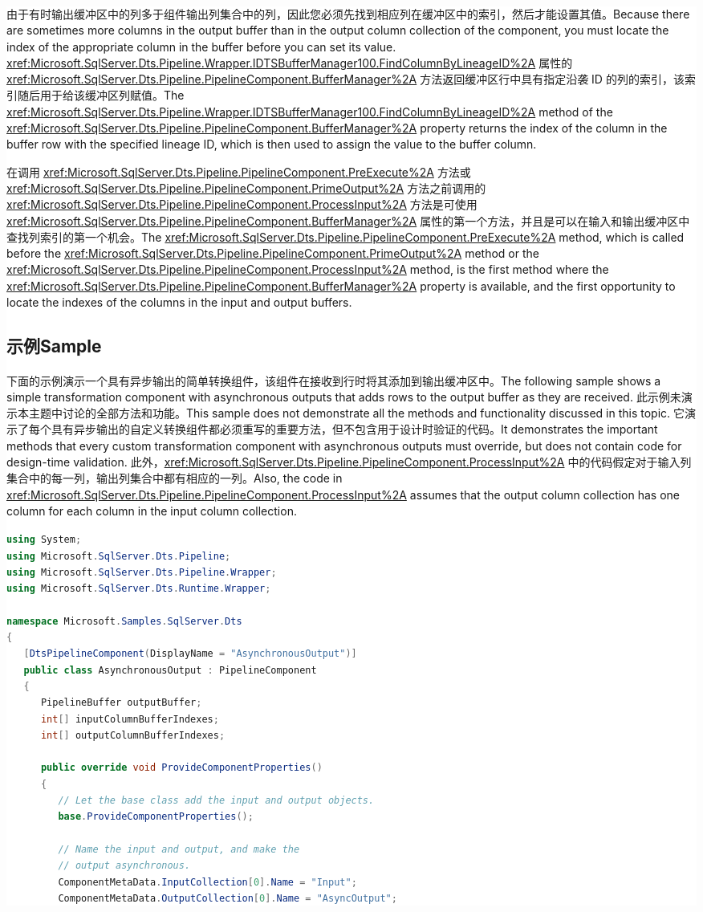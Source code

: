  <span data-ttu-id="1ee17-163">由于有时输出缓冲区中的列多于组件输出列集合中的列，因此您必须先找到相应列在缓冲区中的索引，然后才能设置其值。</span><span class="sxs-lookup"><span data-stu-id="1ee17-163">Because there are sometimes more columns in the output buffer than in the output column collection of the component, you must locate the index of the appropriate column in the buffer before you can set its value.</span></span> <span data-ttu-id="1ee17-164"><xref:Microsoft.SqlServer.Dts.Pipeline.Wrapper.IDTSBufferManager100.FindColumnByLineageID%2A> 属性的 <xref:Microsoft.SqlServer.Dts.Pipeline.PipelineComponent.BufferManager%2A> 方法返回缓冲区行中具有指定沿袭 ID 的列的索引，该索引随后用于给该缓冲区列赋值。</span><span class="sxs-lookup"><span data-stu-id="1ee17-164">The <xref:Microsoft.SqlServer.Dts.Pipeline.Wrapper.IDTSBufferManager100.FindColumnByLineageID%2A> method of the <xref:Microsoft.SqlServer.Dts.Pipeline.PipelineComponent.BufferManager%2A> property returns the index of the column in the buffer row with the specified lineage ID, which is then used to assign the value to the buffer column.</span></span>

 <span data-ttu-id="1ee17-165">在调用 <xref:Microsoft.SqlServer.Dts.Pipeline.PipelineComponent.PreExecute%2A> 方法或 <xref:Microsoft.SqlServer.Dts.Pipeline.PipelineComponent.PrimeOutput%2A> 方法之前调用的 <xref:Microsoft.SqlServer.Dts.Pipeline.PipelineComponent.ProcessInput%2A> 方法是可使用 <xref:Microsoft.SqlServer.Dts.Pipeline.PipelineComponent.BufferManager%2A> 属性的第一个方法，并且是可以在输入和输出缓冲区中查找列索引的第一个机会。</span><span class="sxs-lookup"><span data-stu-id="1ee17-165">The <xref:Microsoft.SqlServer.Dts.Pipeline.PipelineComponent.PreExecute%2A> method, which is called before the <xref:Microsoft.SqlServer.Dts.Pipeline.PipelineComponent.PrimeOutput%2A> method or the <xref:Microsoft.SqlServer.Dts.Pipeline.PipelineComponent.ProcessInput%2A> method, is the first method where the <xref:Microsoft.SqlServer.Dts.Pipeline.PipelineComponent.BufferManager%2A> property is available, and the first opportunity to locate the indexes of the columns in the input and output buffers.</span></span>

## <a name="sample"></a><span data-ttu-id="1ee17-166">示例</span><span class="sxs-lookup"><span data-stu-id="1ee17-166">Sample</span></span>
 <span data-ttu-id="1ee17-167">下面的示例演示一个具有异步输出的简单转换组件，该组件在接收到行时将其添加到输出缓冲区中。</span><span class="sxs-lookup"><span data-stu-id="1ee17-167">The following sample shows a simple transformation component with asynchronous outputs that adds rows to the output buffer as they are received.</span></span> <span data-ttu-id="1ee17-168">此示例未演示本主题中讨论的全部方法和功能。</span><span class="sxs-lookup"><span data-stu-id="1ee17-168">This sample does not demonstrate all the methods and functionality discussed in this topic.</span></span> <span data-ttu-id="1ee17-169">它演示了每个具有异步输出的自定义转换组件都必须重写的重要方法，但不包含用于设计时验证的代码。</span><span class="sxs-lookup"><span data-stu-id="1ee17-169">It demonstrates the important methods that every custom transformation component with asynchronous outputs must override, but does not contain code for design-time validation.</span></span> <span data-ttu-id="1ee17-170">此外，<xref:Microsoft.SqlServer.Dts.Pipeline.PipelineComponent.ProcessInput%2A> 中的代码假定对于输入列集合中的每一列，输出列集合中都有相应的一列。</span><span class="sxs-lookup"><span data-stu-id="1ee17-170">Also, the code in <xref:Microsoft.SqlServer.Dts.Pipeline.PipelineComponent.ProcessInput%2A> assumes that the output column collection has one column for each column in the input column collection.</span></span>

```csharp
using System;
using Microsoft.SqlServer.Dts.Pipeline;
using Microsoft.SqlServer.Dts.Pipeline.Wrapper;
using Microsoft.SqlServer.Dts.Runtime.Wrapper;

namespace Microsoft.Samples.SqlServer.Dts
{
   [DtsPipelineComponent(DisplayName = "AsynchronousOutput")]
   public class AsynchronousOutput : PipelineComponent
   {
      PipelineBuffer outputBuffer;
      int[] inputColumnBufferIndexes;
      int[] outputColumnBufferIndexes;

      public override void ProvideComponentProperties()
      {
         // Let the base class add the input and output objects.
         base.ProvideComponentProperties();

         // Name the input and output, and make the
         // output asynchronous.
         ComponentMetaData.InputCollection[0].Name = "Input";
         ComponentMetaData.OutputCollection[0].Name = "AsyncOutput";
```